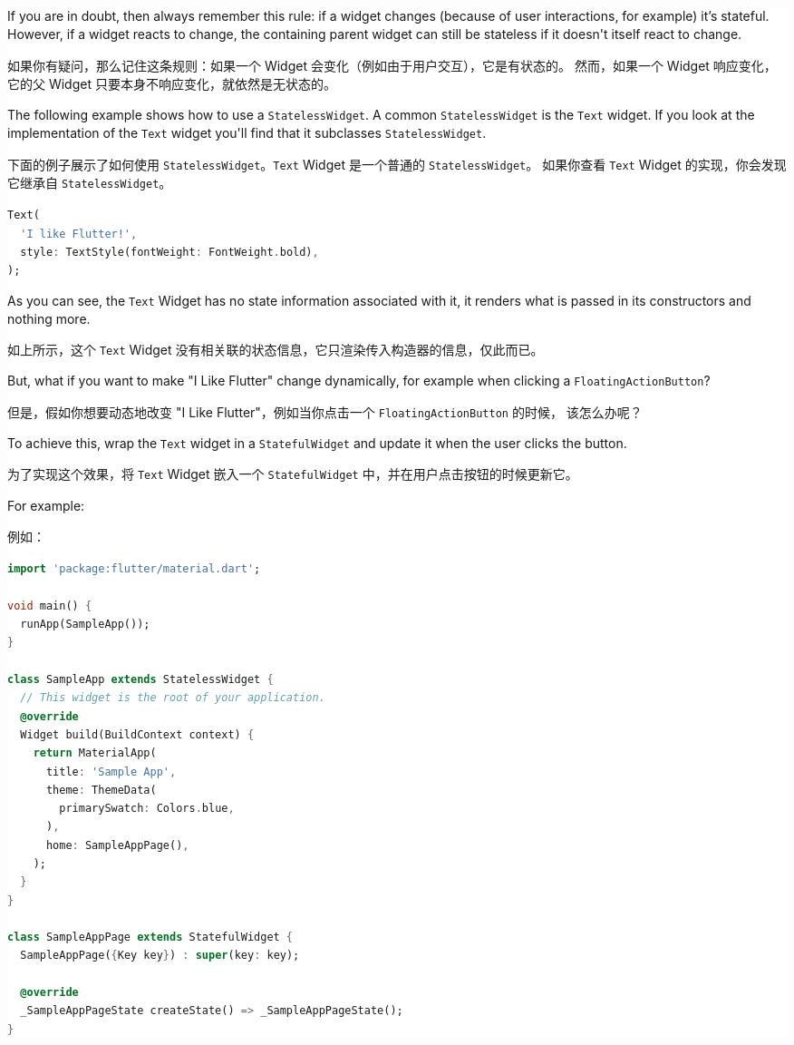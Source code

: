 If you are in doubt, then always remember this rule: if a widget changes
(because of user interactions, for example) it’s stateful.
However, if a widget reacts to change, the containing parent widget can
still be stateless if it doesn't itself react to change.

如果你有疑问，那么记住这条规则：如果一个 Widget 会变化（例如由于用户交互），它是有状态的。
然而，如果一个 Widget 响应变化，它的父 Widget 只要本身不响应变化，就依然是无状态的。

The following example shows how to use a `StatelessWidget`. A common
`StatelessWidget` is the `Text` widget. If you look at the implementation of
the `Text` widget you'll find that it subclasses `StatelessWidget`.

下面的例子展示了如何使用 `StatelessWidget`。`Text` Widget 是一个普通的 `StatelessWidget`。
如果你查看 `Text` Widget 的实现，你会发现它继承自 `StatelessWidget`。


```dart
Text(
  'I like Flutter!',
  style: TextStyle(fontWeight: FontWeight.bold),
);
```

As you can see, the `Text` Widget has no state information associated with it,
it renders what is passed in its constructors and nothing more.

如上所示，这个 `Text` Widget 没有相关联的状态信息，它只渲染传入构造器的信息，仅此而已。

But, what if you want to make "I Like Flutter" change dynamically, for
example when clicking a `FloatingActionButton`?

但是，假如你想要动态地改变 "I Like Flutter"，例如当你点击一个 `FloatingActionButton` 的时候，
该怎么办呢？

To achieve this, wrap the `Text` widget in a `StatefulWidget` and
update it when the user clicks the button.

为了实现这个效果，将 `Text` Widget 嵌入一个 `StatefulWidget` 中，并在用户点击按钮的时候更新它。

For example:

例如：


```dart
import 'package:flutter/material.dart';

void main() {
  runApp(SampleApp());
}

class SampleApp extends StatelessWidget {
  // This widget is the root of your application.
  @override
  Widget build(BuildContext context) {
    return MaterialApp(
      title: 'Sample App',
      theme: ThemeData(
        primarySwatch: Colors.blue,
      ),
      home: SampleAppPage(),
    );
  }
}

class SampleAppPage extends StatefulWidget {
  SampleAppPage({Key key}) : super(key: key);

  @override
  _SampleAppPageState createState() => _SampleAppPageState();
}
```